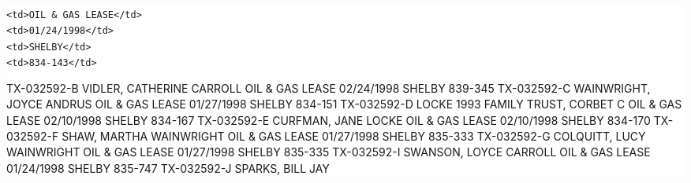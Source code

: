     <td>OIL & GAS LEASE</td>
    <td>01/24/1998</td>
    <td>SHELBY</td>
    <td>834-143</td>
  </tr>
  <tr>
    <td>TX-032592-B</td>
    <td>VIDLER, CATHERINE CARROLL</td>
    <td>OIL & GAS LEASE</td>
    <td>02/24/1998</td>
    <td>SHELBY</td>
    <td>839-345</td>
  </tr>
  <tr>
    <td>TX-032592-C</td>
    <td>WAINWRIGHT, JOYCE ANDRUS</td>
    <td>OIL & GAS LEASE</td>
    <td>01/27/1998</td>
    <td>SHELBY</td>
    <td>834-151</td>
  </tr>
  <tr>
    <td>TX-032592-D</td>
    <td>LOCKE 1993 FAMILY TRUST, CORBET C</td>
    <td>OIL & GAS LEASE</td>
    <td>02/10/1998</td>
    <td>SHELBY</td>
    <td>834-167</td>
  </tr>
  <tr>
    <td>TX-032592-E</td>
    <td>CURFMAN, JANE LOCKE</td>
    <td>OIL & GAS LEASE</td>
    <td>02/10/1998</td>
    <td>SHELBY</td>
    <td>834-170</td>
  </tr>
  <tr>
    <td>TX-032592-F</td>
    <td>SHAW, MARTHA WAINWRIGHT</td>
    <td>OIL & GAS LEASE</td>
    <td>01/27/1998</td>
    <td>SHELBY</td>
    <td>835-333</td>
  </tr>
  <tr>
    <td>TX-032592-G</td>
    <td>COLQUITT, LUCY WAINWRIGHT</td>
    <td>OIL & GAS LEASE</td>
    <td>01/27/1998</td>
    <td>SHELBY</td>
    <td>835-335</td>
  </tr>
  <tr>
    <td>TX-032592-I</td>
    <td>SWANSON, LOYCE CARROLL</td>
    <td>OIL & GAS LEASE</td>
    <td>01/24/1998</td>
    <td>SHELBY</td>
    <td>835-747</td>
  </tr>
  <tr>
    <td>TX-032592-J</td>
    <td>SPARKS, BILL JAY</td>